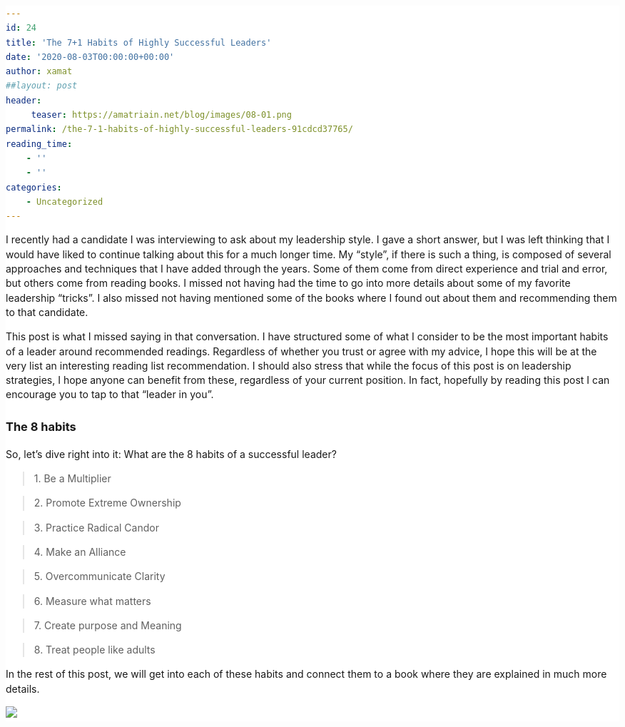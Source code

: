 ```yaml
---
id: 24
title: 'The 7+1 Habits of Highly Successful Leaders'
date: '2020-08-03T00:00:00+00:00'
author: xamat
##layout: post
header:
     teaser: https://amatriain.net/blog/images/08-01.png
permalink: /the-7-1-habits-of-highly-successful-leaders-91cdcd37765/
reading_time:
    - ''
    - ''
categories:
    - Uncategorized
---
```


I recently had a candidate I was interviewing to ask about my leadership style. I gave a short answer, but I was left thinking that I would have liked to continue talking about this for a much longer time. My “style”, if there is such a thing, is composed of several approaches and techniques that I have added through the years. Some of them come from direct experience and trial and error, but others come from reading books. I missed not having had the time to go into more details about some of my favorite leadership “tricks”. I also missed not having mentioned some of the books where I found out about them and recommending them to that candidate.

This post is what I missed saying in that conversation. I have structured some of what I consider to be the most important habits of a leader around recommended readings. Regardless of whether you trust or agree with my advice, I hope this will be at the very list an interesting reading list recommendation. I should also stress that while the focus of this post is on leadership strategies, I hope anyone can benefit from these, regardless of your current position. In fact, hopefully by reading this post I can encourage you to tap to that “leader in you”.

### The 8 habits

So, let’s dive right into it: What are the 8 habits of a successful leader?

> 1\. Be a Multiplier

> 2\. Promote Extreme Ownership

> 3\. Practice Radical Candor

> 4\. Make an Alliance

> 5\. Overcommunicate Clarity

> 6\. Measure what matters

> 7\. Create purpose and Meaning

> 8\. Treat people like adults

In the rest of this post, we will get into each of these habits and connect them to a book where they are explained in much more details.

![](/blog/images/08-01.png)
